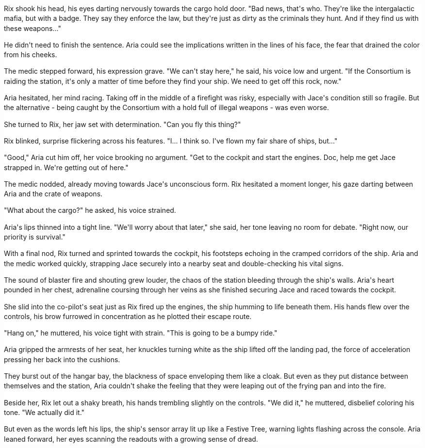 Rix shook his head, his eyes darting nervously towards the cargo hold door. "Bad news, that's who. They're like the intergalactic mafia, but with a badge. They say they enforce the law, but they're just as dirty as the criminals they hunt. And if they find us with these weapons..."

He didn't need to finish the sentence. Aria could see the implications written in the lines of his face, the fear that drained the color from his cheeks.

The medic stepped forward, his expression grave. "We can't stay here," he said, his voice low and urgent. "If the Consortium is raiding the station, it's only a matter of time before they find your ship. We need to get off this rock, now."

Aria hesitated, her mind racing. Taking off in the middle of a firefight was risky, especially with Jace's condition still so fragile. But the alternative - being caught by the Consortium with a hold full of illegal weapons - was even worse.

She turned to Rix, her jaw set with determination. "Can you fly this thing?"

Rix blinked, surprise flickering across his features. "I... I think so. I've flown my fair share of ships, but..."

"Good," Aria cut him off, her voice brooking no argument. "Get to the cockpit and start the engines. Doc, help me get Jace strapped in. We're getting out of here."

The medic nodded, already moving towards Jace's unconscious form. Rix hesitated a moment longer, his gaze darting between Aria and the crate of weapons.

"What about the cargo?" he asked, his voice strained.

Aria's lips thinned into a tight line. "We'll worry about that later," she said, her tone leaving no room for debate. "Right now, our priority is survival."

With a final nod, Rix turned and sprinted towards the cockpit, his footsteps echoing in the cramped corridors of the ship. Aria and the medic worked quickly, strapping Jace securely into a nearby seat and double-checking his vital signs.

The sound of blaster fire and shouting grew louder, the chaos of the station bleeding through the ship's walls. Aria's heart pounded in her chest, adrenaline coursing through her veins as she finished securing Jace and raced towards the cockpit.

She slid into the co-pilot's seat just as Rix fired up the engines, the ship humming to life beneath them. His hands flew over the controls, his brow furrowed in concentration as he plotted their escape route.

"Hang on," he muttered, his voice tight with strain. "This is going to be a bumpy ride."

Aria gripped the armrests of her seat, her knuckles turning white as the ship lifted off the landing pad, the force of acceleration pressing her back into the cushions.

They burst out of the hangar bay, the blackness of space enveloping them like a cloak. But even as they put distance between themselves and the station, Aria couldn't shake the feeling that they were leaping out of the frying pan and into the fire.

Beside her, Rix let out a shaky breath, his hands trembling slightly on the controls. "We did it," he muttered, disbelief coloring his tone. "We actually did it."

But even as the words left his lips, the ship's sensor array lit up like a Festive Tree, warning lights flashing across the console. Aria leaned forward, her eyes scanning the readouts with a growing sense of dread.
